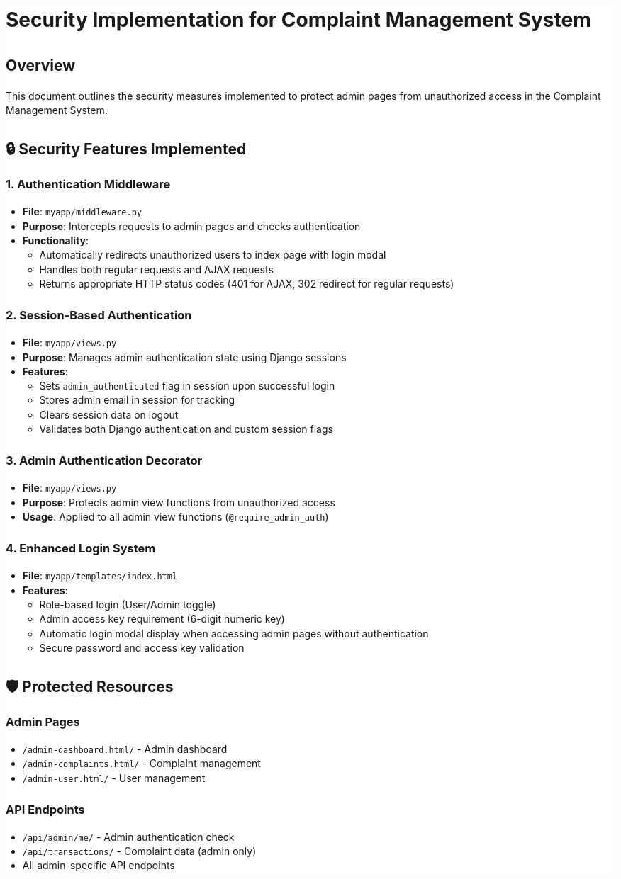 # Security Implementation for Complaint Management System

## Overview
This document outlines the security measures implemented to protect admin pages from unauthorized access in the Complaint Management System.

## 🔒 Security Features Implemented

### 1. Authentication Middleware
- **File**: `myapp/middleware.py`
- **Purpose**: Intercepts requests to admin pages and checks authentication
- **Functionality**:
  - Automatically redirects unauthorized users to index page with login modal
  - Handles both regular requests and AJAX requests
  - Returns appropriate HTTP status codes (401 for AJAX, 302 redirect for regular requests)

### 2. Session-Based Authentication
- **File**: `myapp/views.py`
- **Purpose**: Manages admin authentication state using Django sessions
- **Features**:
  - Sets `admin_authenticated` flag in session upon successful login
  - Stores admin email in session for tracking
  - Clears session data on logout
  - Validates both Django authentication and custom session flags

### 3. Admin Authentication Decorator
- **File**: `myapp/views.py`
- **Purpose**: Protects admin view functions from unauthorized access
- **Usage**: Applied to all admin view functions (`@require_admin_auth`)

### 4. Enhanced Login System
- **File**: `myapp/templates/index.html`
- **Features**:
  - Role-based login (User/Admin toggle)
  - Admin access key requirement (6-digit numeric key)
  - Automatic login modal display when accessing admin pages without authentication
  - Secure password and access key validation

## 🛡️ Protected Resources

### Admin Pages
- `/admin-dashboard.html/` - Admin dashboard
- `/admin-complaints.html/` - Complaint management
- `/admin-user.html/` - User management

### API Endpoints
- `/api/admin/me/` - Admin authentication check
- `/api/transactions/` - Complaint data (admin only)
- All admin-specific API endpoints
